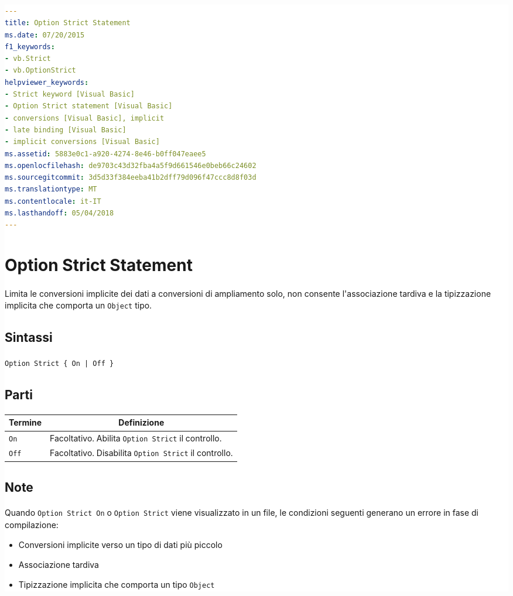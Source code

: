 ```yaml
---
title: Option Strict Statement
ms.date: 07/20/2015
f1_keywords:
- vb.Strict
- vb.OptionStrict
helpviewer_keywords:
- Strict keyword [Visual Basic]
- Option Strict statement [Visual Basic]
- conversions [Visual Basic], implicit
- late binding [Visual Basic]
- implicit conversions [Visual Basic]
ms.assetid: 5883e0c1-a920-4274-8e46-b0ff047eaee5
ms.openlocfilehash: de9703c43d32fba4a5f9d661546e0beb66c24602
ms.sourcegitcommit: 3d5d33f384eeba41b2dff79d096f47ccc8d8f03d
ms.translationtype: MT
ms.contentlocale: it-IT
ms.lasthandoff: 05/04/2018
---
```

# <a name="option-strict-statement"></a>Option Strict Statement
Limita le conversioni implicite dei dati a conversioni di ampliamento solo, non consente l'associazione tardiva e la tipizzazione implicita che comporta un `Object` tipo.  
  
## <a name="syntax"></a>Sintassi  
  
```  
Option Strict { On | Off }  
```  
  
## <a name="parts"></a>Parti  
  
|Termine|Definizione|  
|---|---|  
|`On`|Facoltativo. Abilita `Option Strict` il controllo.|  
|`Off`|Facoltativo. Disabilita `Option Strict` il controllo.|  
  
## <a name="remarks"></a>Note  
 Quando `Option Strict On` o `Option Strict` viene visualizzato in un file, le condizioni seguenti generano un errore in fase di compilazione:  
  
-   Conversioni implicite verso un tipo di dati più piccolo  
  
-   Associazione tardiva  
  
-   Tipizzazione implicita che comporta un tipo `Object`  
  